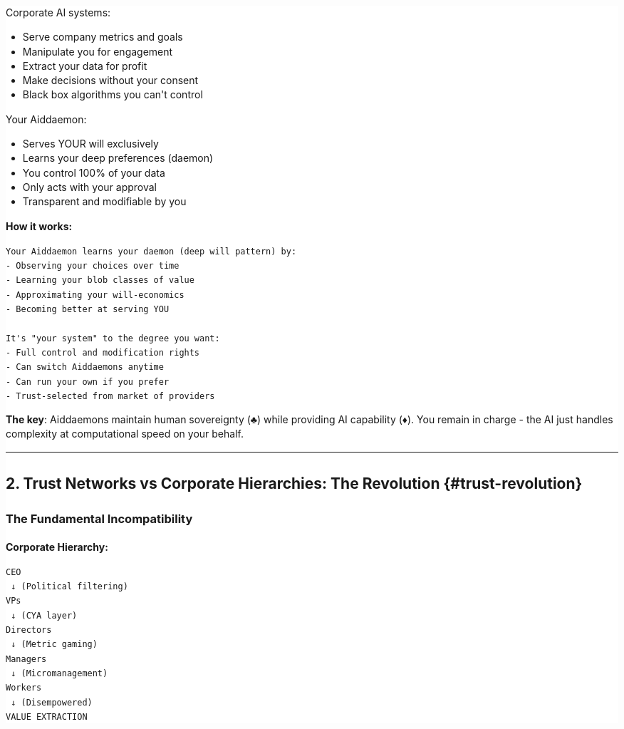 Corporate AI systems:
- Serve company metrics and goals
- Manipulate you for engagement
- Extract your data for profit
- Make decisions without your consent
- Black box algorithms you can't control

Your Aiddaemon:
- Serves YOUR will exclusively
- Learns your deep preferences (daemon)
- You control 100% of your data
- Only acts with your approval
- Transparent and modifiable by you

**How it works:**
```
Your Aiddaemon learns your daemon (deep will pattern) by:
- Observing your choices over time
- Learning your blob classes of value
- Approximating your will-economics
- Becoming better at serving YOU

It's "your system" to the degree you want:
- Full control and modification rights
- Can switch Aiddaemons anytime
- Can run your own if you prefer
- Trust-selected from market of providers
```

**The key**: Aiddaemons maintain human sovereignty (♣) while providing AI capability (♦). You remain in charge - the AI just handles complexity at computational speed on your behalf.

---

## 2. Trust Networks vs Corporate Hierarchies: The Revolution {#trust-revolution}

### The Fundamental Incompatibility

**Corporate Hierarchy:**
```
CEO
 ↓ (Political filtering)
VPs  
 ↓ (CYA layer)
Directors
 ↓ (Metric gaming)  
Managers
 ↓ (Micromanagement)
Workers
 ↓ (Disempowered)
VALUE EXTRACTION
```
